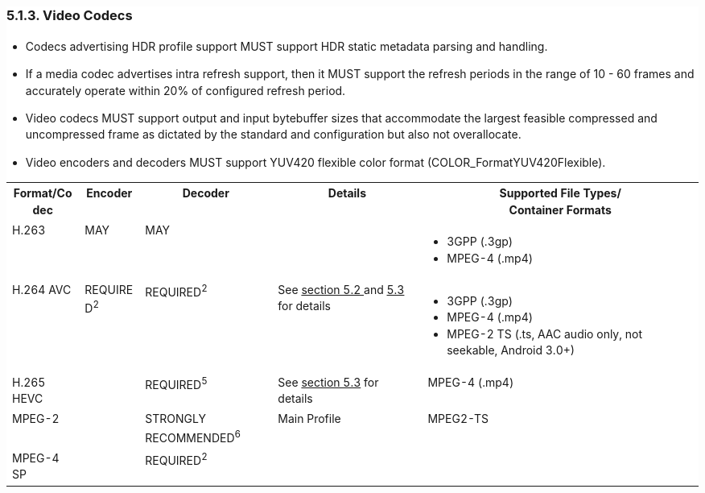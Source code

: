 
<h3 id="5_1_3_video_codecs">5.1.3. Video Codecs</h3>


*   Codecs advertising HDR profile support MUST support HDR static metadata
parsing and handling.

*   If a media codec advertises intra refresh support, then it MUST support the
refresh periods in the range of 10 - 60 frames and accurately operate within
20% of configured refresh period.

*   Video codecs MUST support output and input bytebuffer sizes that
accommodate the largest feasible compressed and uncompressed frame as dictated
by the standard and configuration but also not overallocate.

*   Video encoders and decoders MUST support YUV420 flexible color format
(COLOR_FormatYUV420Flexible).


<table>
 <tr>
    <th>Format/Codec</th>
    <th>Encoder</th>
    <th>Decoder</th>
    <th>Details</th>
    <th>Supported File Types/<br>Container Formats</th>
 </tr>
 <tr>
    <td>H.263</td>
    <td>MAY</td>
    <td>MAY</td>
    <td></td>
    <td><ul>
    <li class="table_list">3GPP (.3gp)</li>
    <li class="table_list">MPEG-4 (.mp4)</li></ul></td>
 </tr>
 <tr>
    <td>H.264 AVC</td>
    <td>REQUIRED<sup>2</sup></td>
    <td>REQUIRED<sup>2</sup></td>
    <td>See <a href="#5_2_video_encoding">section 5.2 </a>and
    <a href="#5_3_video_decoding">5.3</a> for details</td>
    <td><ul>
    <li class="table_list">3GPP (.3gp)</li>
    <li class="table_list">MPEG-4 (.mp4)</li>
    <li class="table_list">MPEG-2 TS (.ts, AAC audio only, not seekable, Android
    3.0+)</li></ul></td>
 </tr>
 <tr>
    <td>H.265 HEVC</td>
    <td></td>
    <td>REQUIRED<sup>5</sup></td>
    <td>See <a href="#5_3_video_decoding">section 5.3</a> for details</td>
    <td>MPEG-4 (.mp4)</td>
 </tr>
<tr>
  <td>MPEG-2</td>
  <td></td>
  <td>STRONGLY RECOMMENDED<sup>6</sup></td>
  <td>Main Profile</td>
  <td>MPEG2-TS</td>
</tr>
 <tr>
    <td>MPEG-4 SP</td>
    <td></td>
    <td>REQUIRED<sup>2</sup></td>
    <td></td>